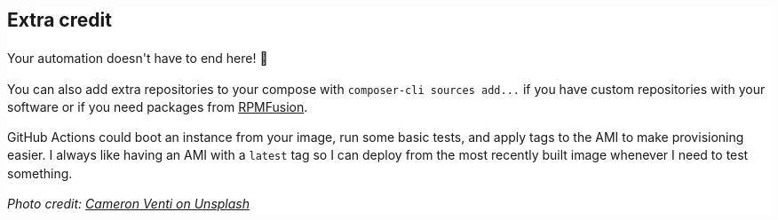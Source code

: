 [major/imagebuilder-fedora]: https://github.com/major/imagebuilder-fedora
[basic template in TOML format]: https://github.com/major/imagebuilder-fedora/blob/main/shared/aws-template.toml
[actions workflow]: https://github.com/major/imagebuilder-fedora/blob/main/.github/workflows/main.yml
[build-image.sh]: https://github.com/major/imagebuilder-fedora/blob/main/build-image.sh
[fedora-imagebuilder]: https://github.com/major/imagebuilder-fedora/blob/main/shared/fedora-imagebuilder.toml

## Extra credit

Your automation doesn't have to end here! 🤖

You can also add extra repositories to your compose with `composer-cli sources
add...` if you have custom repositories with your software or if you need
packages from [RPMFusion].

GitHub Actions could boot an instance from your image, run some basic tests, and
apply tags to the AMI to make provisioning easier. I always like having an AMI
with a `latest` tag so I can deploy from the most recently built image whenever
I need to test something.

[RPMFusion]: https://rpmfusion.org/

*Photo credit: [Cameron Venti on Unsplash](https://unsplash.com/photos/tm_pBZ5UHiU)*

[GitHub Actions]: https://github.com/features/actions
[Packer]: https://www.packer.io/
[Image Builder]: https://www.osbuild.org/
[Build AWS images with Image Builder]: /2020/06/19/build-aws-images-with-imagebuilder/
[repository to build containers with Image Builder included]: https://github.com/major/imagebuilder
[builds containers]: https://github.com/major/imagebuilder/pkgs/container/imagebuilder
[systemd socket activation]: https://www.freedesktop.org/software/systemd/man/systemd.socket.html